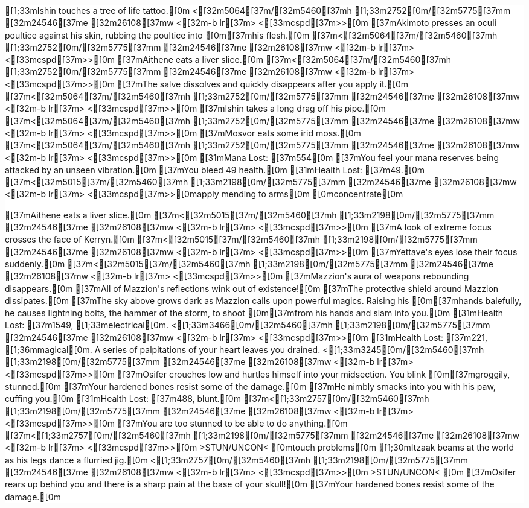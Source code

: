 [1;33mIshin touches a tree of life tattoo.[0m
<[32m5064[37m/[32m5460[37mh [1;33m2752[0m/[32m5775[37mm [32m24546[37me [32m26108[37mw <[32m-b lr[37m> <[33mcspd[37m>>[0m
[37mAkimoto presses an oculi poultice against his skin, rubbing the poultice into [0m[37mhis flesh.[0m
[37m<[32m5064[37m/[32m5460[37mh [1;33m2752[0m/[32m5775[37mm [32m24546[37me [32m26108[37mw <[32m-b lr[37m> <[33mcspd[37m>>[0m
[37mAithene eats a liver slice.[0m
[37m<[32m5064[37m/[32m5460[37mh [1;33m2752[0m/[32m5775[37mm [32m24546[37me [32m26108[37mw <[32m-b lr[37m> <[33mcspd[37m>>[0m
[37mThe salve dissolves and quickly disappears after you apply it.[0m
[37m<[32m5064[37m/[32m5460[37mh [1;33m2752[0m/[32m5775[37mm [32m24546[37me [32m26108[37mw <[32m-b lr[37m> <[33mcspd[37m>>[0m
[37mIshin takes a long drag off his pipe.[0m
[37m<[32m5064[37m/[32m5460[37mh [1;33m2752[0m/[32m5775[37mm [32m24546[37me [32m26108[37mw <[32m-b lr[37m> <[33mcspd[37m>>[0m
[37mMosvor eats some irid moss.[0m
[37m<[32m5064[37m/[32m5460[37mh [1;33m2752[0m/[32m5775[37mm [32m24546[37me [32m26108[37mw <[32m-b lr[37m> <[33mcspd[37m>>[0m
[31mMana Lost: [37m554[0m
[37mYou feel your mana reserves being attacked by an unseen vibration.[0m
[37mYou bleed 49 health.[0m
[31mHealth Lost: [37m49.[0m
[37m<[32m5015[37m/[32m5460[37mh [1;33m2198[0m/[32m5775[37mm [32m24546[37me [32m26108[37mw <[32m-b lr[37m> <[33mcspd[37m>>[0mapply mending to arms[0m
[0mconcentrate[0m

[37mAithene eats a liver slice.[0m
[37m<[32m5015[37m/[32m5460[37mh [1;33m2198[0m/[32m5775[37mm [32m24546[37me [32m26108[37mw <[32m-b lr[37m> <[33mcspd[37m>>[0m
[37mA look of extreme focus crosses the face of Kerryn.[0m
[37m<[32m5015[37m/[32m5460[37mh [1;33m2198[0m/[32m5775[37mm [32m24546[37me [32m26108[37mw <[32m-b lr[37m> <[33mcspd[37m>>[0m
[37mYettave's eyes lose their focus suddenly.[0m
[37m<[32m5015[37m/[32m5460[37mh [1;33m2198[0m/[32m5775[37mm [32m24546[37me [32m26108[37mw <[32m-b lr[37m> <[33mcspd[37m>>[0m
[37mMazzion's aura of weapons rebounding disappears.[0m
[37mAll of Mazzion's reflections wink out of existence![0m
[37mThe protective shield around Mazzion dissipates.[0m
[37mThe sky above grows dark as Mazzion calls upon powerful magics. Raising his [0m[37mhands balefully, he causes lightning bolts, the hammer of the storm, to shoot [0m[37mfrom his hands and slam into you.[0m
[31mHealth Lost: [37m1549, [1;33melectrical[0m.
<[1;33m3466[0m/[32m5460[37mh [1;33m2198[0m/[32m5775[37mm [32m24546[37me [32m26108[37mw <[32m-b lr[37m> <[33mcspd[37m>>[0m
[31mHealth Lost: [37m221, [1;36mmagical[0m.
A series of palpitations of your heart leaves you drained.
<[1;33m3245[0m/[32m5460[37mh [1;33m2198[0m/[32m5775[37mm [32m24546[37me [32m26108[37mw <[32m-b lr[37m> <[33mcspd[37m>>[0m
[37mOsifer crouches low and hurtles himself into your midsection. You blink [0m[37mgroggily, stunned.[0m
[37mYour hardened bones resist some of the damage.[0m
[37mHe nimbly smacks into you with his paw, cuffing you.[0m
[31mHealth Lost: [37m488, blunt.[0m
[37m<[1;33m2757[0m/[32m5460[37mh [1;33m2198[0m/[32m5775[37mm [32m24546[37me [32m26108[37mw <[32m-b lr[37m> <[33mcspd[37m>>[0m
[37mYou are too stunned to be able to do anything.[0m
[37m<[1;33m2757[0m/[32m5460[37mh [1;33m2198[0m/[32m5775[37mm [32m24546[37me [32m26108[37mw <[32m-b lr[37m> <[33mcspd[37m>>[0m >STUN/UNCON< [0mtouch problems[0m
[1;30mItzaak beams at the world as his legs dance a flurried jig.[0m
<[1;33m2757[0m/[32m5460[37mh [1;33m2198[0m/[32m5775[37mm [32m24546[37me [32m26108[37mw <[32m-b lr[37m> <[33mcspd[37m>>[0m >STUN/UNCON< [0m
[37mOsifer rears up behind you and there is a sharp pain at the base of your skull![0m
[37mYour hardened bones resist some of the damage.[0m
